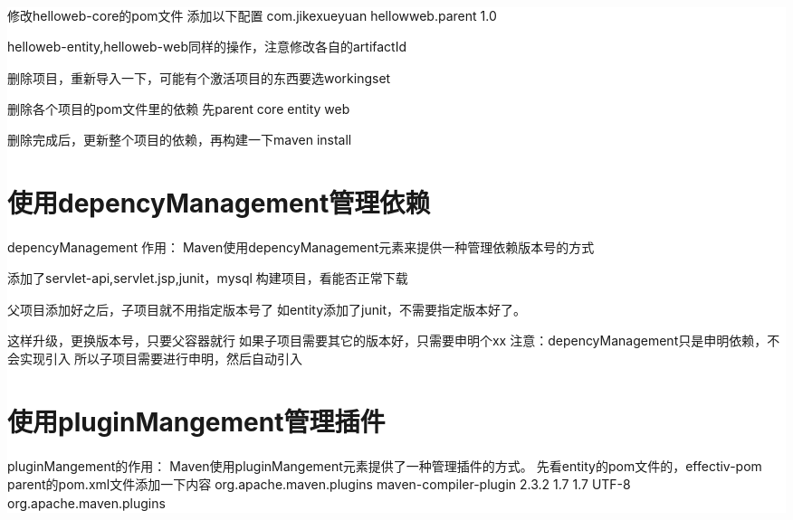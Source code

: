 修改helloweb-core的pom文件
添加以下配置
<parent>
    <groupId>com.jikexueyuan</groupId>
    <artifactId>hellowweb.parent</artifactId>
    <version>1.0</version>
    <relativePath></relativePath>
</parent>

helloweb-entity,helloweb-web同样的操作，注意修改各自的artifactId

删除项目，重新导入一下，可能有个激活项目的东西要选workingset

删除各个项目的pom文件里的依赖
先parent core entity web

删除完成后，更新整个项目的依赖，再构建一下maven install

# 使用depencyManagement管理依赖
depencyManagement 作用：
Maven使用depencyManagement元素来提供一种管理依赖版本号的方式
<depencyManagement>
    <dependencies>
        <dependncy>
            <groupId></groupId>
            <artifactId></artifactId>
            <version></version>
            <scope></scope>
        <dependncy>
    <dependencies>
<depencyManagement>

添加了servlet-api,servlet.jsp,junit，mysql
构建项目，看能否正常下载

父项目添加好之后，子项目就不用指定版本号了
如entity添加了junit，不需要指定版本好了。

这样升级，更换版本号，只要父容器就行
如果子项目需要其它的版本好，只需要申明个xx
注意：depencyManagement只是申明依赖，不会实现引入
所以子项目需要进行申明，然后自动引入

# 使用pluginMangement管理插件
pluginMangement的作用：
Maven使用pluginMangement元素提供了一种管理插件的方式。
先看entity的pom文件的，effectiv-pom
parent的pom.xml文件添加一下内容
<build>
    <pluginMangement>
        <plugins>
            <plugin>
                <gourpId>org.apache.maven.plugins</groupId>
                <artifactId>maven-compiler-plugin</groupId>
                <version>2.3.2</version>
                <configuration>
                    <source>1.7</source>
                    <target>1.7</target>
                    <encoding>UTF-8</encoding>
                </configuration>
            </plugin>
            <!-- 资源文件插件 -->
            <plugin>
                <gourpId>org.apache.maven.plugins</groupId>